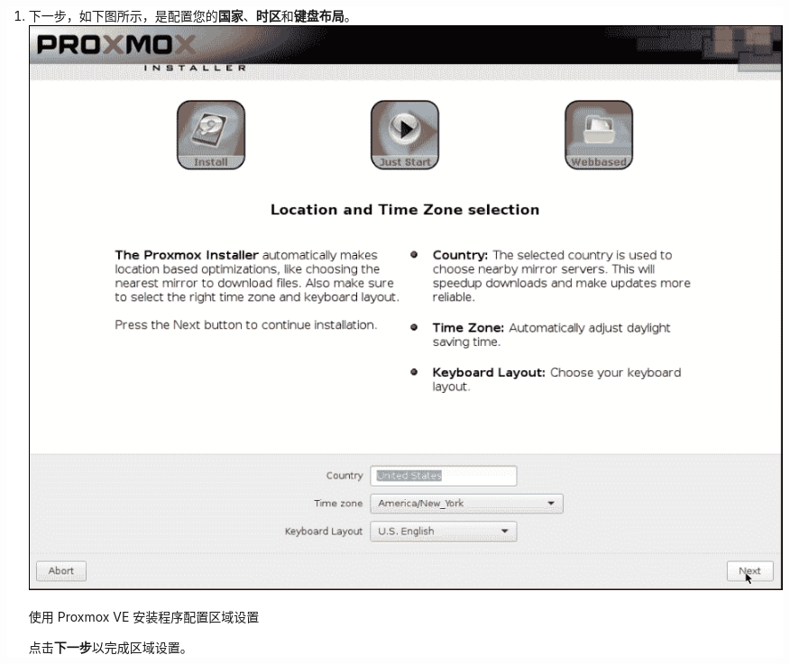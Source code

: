 1.  下一步，如下图所示，是配置您的**国家**、**时区**和**键盘布局**。![安装 Proxmox VE](img/image_02_009.png)

    使用 Proxmox VE 安装程序配置区域设置

    点击**下一步**以完成区域设置。
